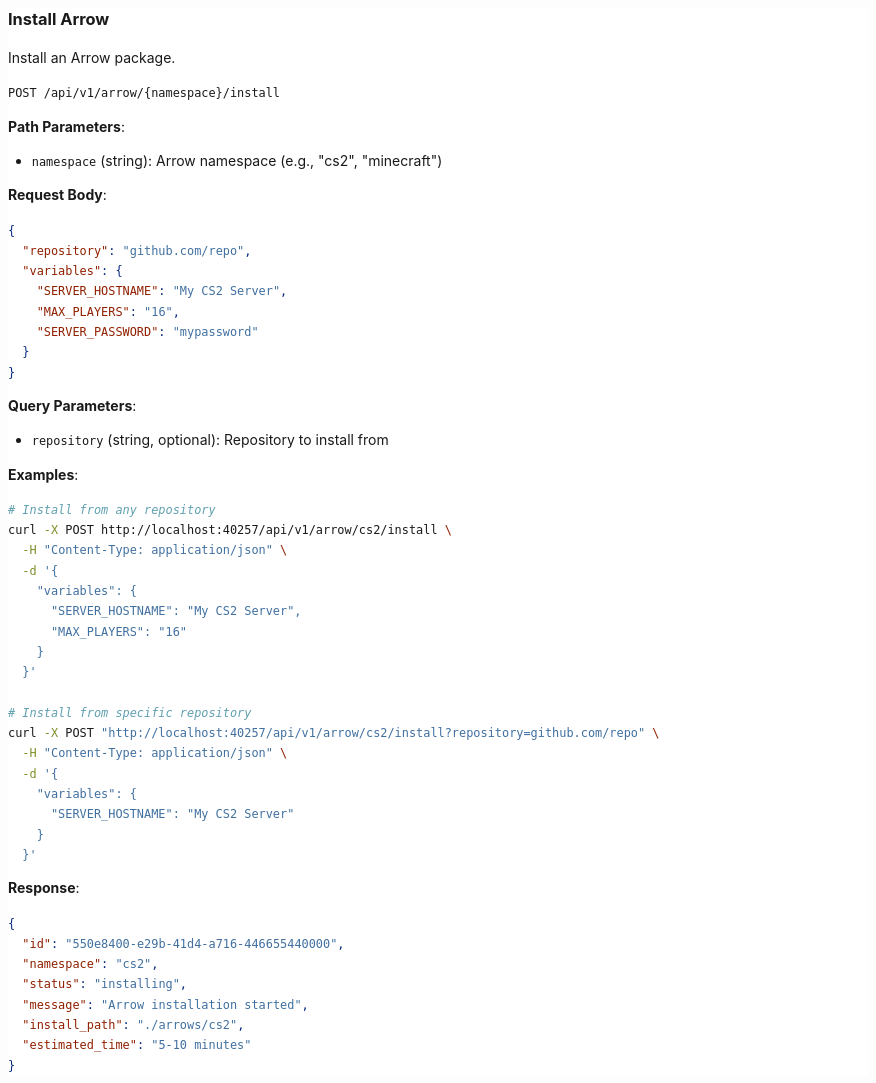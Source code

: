 ### Install Arrow

Install an Arrow package.

```http
POST /api/v1/arrow/{namespace}/install
```

**Path Parameters**:
- `namespace` (string): Arrow namespace (e.g., "cs2", "minecraft")

**Request Body**:
```json
{
  "repository": "github.com/repo",
  "variables": {
    "SERVER_HOSTNAME": "My CS2 Server",
    "MAX_PLAYERS": "16",
    "SERVER_PASSWORD": "mypassword"
  }
}
```

**Query Parameters**:
- `repository` (string, optional): Repository to install from

**Examples**:
```bash
# Install from any repository
curl -X POST http://localhost:40257/api/v1/arrow/cs2/install \
  -H "Content-Type: application/json" \
  -d '{
    "variables": {
      "SERVER_HOSTNAME": "My CS2 Server",
      "MAX_PLAYERS": "16"
    }
  }'

# Install from specific repository
curl -X POST "http://localhost:40257/api/v1/arrow/cs2/install?repository=github.com/repo" \
  -H "Content-Type: application/json" \
  -d '{
    "variables": {
      "SERVER_HOSTNAME": "My CS2 Server"
    }
  }'
```

**Response**:
```json
{
  "id": "550e8400-e29b-41d4-a716-446655440000",
  "namespace": "cs2",
  "status": "installing",
  "message": "Arrow installation started",
  "install_path": "./arrows/cs2",
  "estimated_time": "5-10 minutes"
}
```
